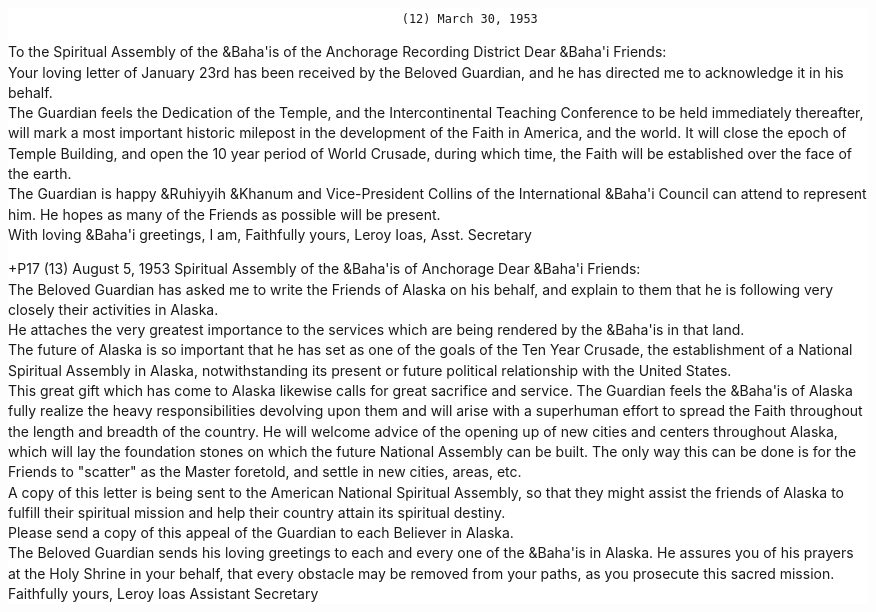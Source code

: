                                                            (12) March 30, 1953 
To the Spiritual Assembly of the &amp;Baha'is of 
     the Anchorage Recording District 
Dear &amp;Baha'i Friends:  
     Your loving letter of January 23rd has been received by the Beloved 
Guardian, and he has directed me to acknowledge it in his behalf.  
     The Guardian feels the Dedication of the Temple, and the Intercontinental 
Teaching Conference to be held immediately thereafter, will mark 
a most important historic milepost in the development of the Faith in 
America, and the world.  It will close the epoch of Temple Building, and 
open the 10 year period of World Crusade, during which time, the Faith 
will be established over the face of the earth.  
     The Guardian is happy &amp;Ruhiyyih &amp;Khanum and Vice-President Collins 
of the International &amp;Baha'i Council can attend to represent him.  He hopes 
as many of the Friends as possible will be present.  
                                    With loving &amp;Baha'i greetings, 
                                    I am, 
                                    Faithfully yours, 
                                    Leroy Ioas, Asst. Secretary 
 
 
+P17 
                                                           (13) August 5, 1953 
Spiritual Assembly of the &amp;Baha'is of Anchorage 
Dear &amp;Baha'i Friends:  
     The Beloved Guardian has asked me to write the Friends of Alaska on 
his behalf, and explain to them that he is following very closely their 
activities in Alaska.  
     He attaches the very greatest importance to the services which are 
being rendered by the &amp;Baha'is in that land.  
     The future of Alaska is so important that he has set as one of the goals 
of the Ten Year Crusade, the establishment of a National Spiritual 
Assembly in Alaska, notwithstanding its present or future political 
relationship with the United States.  
     This great gift which has come to Alaska likewise calls for great 
sacrifice and service.  The Guardian feels the &amp;Baha'is of Alaska fully 
realize the heavy responsibilities devolving upon them and will arise with 
a superhuman effort to spread the Faith throughout the length and breadth 
of the country.  He will welcome advice of the opening up of new cities 
and centers throughout Alaska, which will lay the foundation stones on 
which the future National Assembly can be built.  The only way this can 
be done is for the Friends to "scatter" as the Master foretold, and settle in 
new cities, areas, etc.  
     A copy of this letter is being sent to the American National Spiritual 
Assembly, so that they might assist the friends of Alaska to fulfill their 
spiritual mission and help their country attain its spiritual destiny.  
     Please send a copy of this appeal of the Guardian to each Believer in 
Alaska.  
     The Beloved Guardian sends his loving greetings to each and every one 
of the &amp;Baha'is in Alaska.  He assures you of his prayers at the Holy Shrine 
in your behalf, that every obstacle may be removed from your paths, as 
you prosecute this sacred mission.  
                                    Faithfully yours, 
                                    Leroy Ioas 
                                    Assistant Secretary 
 